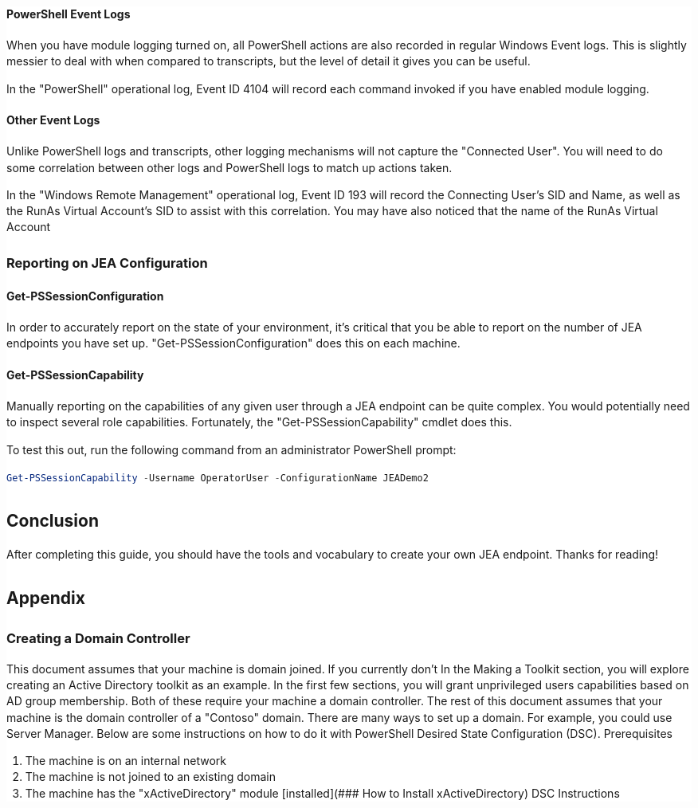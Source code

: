 #### PowerShell Event Logs
When you have module logging turned on, all PowerShell actions are also recorded in regular Windows Event logs.  This is slightly messier to deal with when compared to transcripts, but the level of detail it gives you can be useful.

In the "PowerShell" operational log, Event ID 4104 will record each command invoked if you have enabled module logging.

#### Other Event Logs
Unlike PowerShell logs and transcripts, other logging mechanisms will not capture the "Connected User".  You will need to do some correlation between other logs and PowerShell logs to match up actions taken.

In the "Windows Remote Management" operational log, Event ID 193 will record the Connecting User’s SID and Name, as well as the RunAs Virtual Account’s SID to assist with this correlation.  You may have also noticed that the name of the RunAs Virtual Account 

### Reporting on JEA Configuration
#### Get-PSSessionConfiguration
In order to accurately report on the state of your environment, it’s critical that you be able to report on the number of JEA endpoints you have set up.  "Get-PSSessionConfiguration" does this on each machine. 
#### Get-PSSessionCapability
Manually reporting on the capabilities of any given user through a JEA endpoint can be quite complex.  You would potentially need to inspect several role capabilities.  Fortunately, the "Get-PSSessionCapability" cmdlet does this.

To test this out, run the following command from an administrator PowerShell prompt:
```PowerShell
Get-PSSessionCapability -Username OperatorUser -ConfigurationName JEADemo2 
```
## Conclusion 
After completing this guide, you should have the tools and vocabulary to create your own JEA endpoint. Thanks for reading!

## Appendix

### Creating a Domain Controller

This document assumes that your machine is domain joined.  If you currently don’t
In the Making a Toolkit section, you will explore creating an Active Directory toolkit as an example.  In the first few sections, you will grant unprivileged users capabilities based on AD group membership.  Both of these require your machine a domain controller.  The rest of this document assumes that your machine is the domain controller of a "Contoso" domain.
There are many ways to set up a domain.  For example, you could use Server Manager.  Below are some instructions on how to do it with PowerShell Desired State Configuration (DSC). 
Prerequisites
1.	The machine is on an internal network
2.	The machine is not joined to an existing domain
3.	The machine has the "xActiveDirectory" module [installed](### How to Install xActiveDirectory)
DSC Instructions
